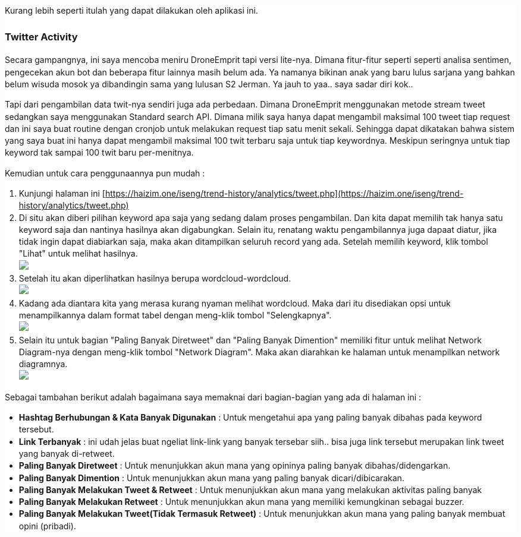   

Kurang lebih seperti itulah yang dapat dilakukan oleh aplikasi ini.

  

### Twitter Activity

Secara gampangnya, ini saya mencoba meniru DroneEmprit tapi versi lite-nya. Dimana fitur-fitur seperti seperti analisa sentimen, pengecekan akun bot dan beberapa fitur lainnya masih belum ada. Ya namanya bikinan anak yang baru lulus sarjana yang bahkan belum wisuda mosok ya dibandingin sama yang lulusan S2 Jerman. Ya jauh to yaa.. saya sadar diri kok..

Tapi dari pengambilan data twit-nya sendiri juga ada perbedaan. Dimana DroneEmprit menggunakan metode stream tweet sedangkan saya menggunakan Standard search API. Dimana milik saya hanya dapat mengambil maksimal 100 tweet tiap request dan ini saya buat routine dengan cronjob untuk melakukan request tiap satu menit sekali. Sehingga dapat dikatakan bahwa sistem yang saya buat ini hanya dapat mengambil maksimal 100 twit terbaru saja untuk tiap keywordnya. Meskipun seringnya untuk tiap keyword tak sampai 100 twit baru per-menitnya.

  

Kemudian untuk cara penggunaannya pun mudah :

1.  Kunjungi halaman ini [https://haizim.one/iseng/trend-history/analytics/tweet.php](https://haizim.one/iseng/trend-history/analytics/tweet.php)
2.  Di situ akan diberi pilihan keyword apa saja yang sedang dalam proses pengambilan. Dan kita dapat memilih tak hanya satu keyword saja dan nantinya hasilnya akan digabungkan. Selain itu, renatang waktu pengambilannya juga dapaat diatur, jika tidak ingin dapat diabiarkan saja, maka akan ditampilkan seluruh record yang ada. Setelah memilih keyword, klik tombol "Lihat" untuk melihat hasilnya.  
    ![](https://haizim.one/media/diy-twitter-analytics-5.png?x=123)
3.  Setelah itu akan diperlihatkan hasilnya berupa wordcloud-wordcloud.  
    ![](https://haizim.one/media/diy-twitter-analytics-6.png?x=123)
4.  Kadang ada diantara kita yang merasa kurang nyaman melihat wordcloud. Maka dari itu disediakan opsi untuk menampilkannya dalam format tabel dengan meng-klik tombol "Selengkapnya".  
    ![](https://haizim.one/media/diy-twitter-analytics-5.png?x=123)
5.  Selain itu untuk bagian "Paling Banyak Diretweet" dan "Paling Banyak Dimention" memiliki fitur untuk melihat Network Diagram-nya dengan meng-klik tombol "Network Diagram". Maka akan diarahkan ke halaman untuk menampilkan network diagramnya.  
    ![](https://haizim.one/media/diy-twitter-analytics-5.png?x=123)

  
  

Sebagai tambahan berikut adalah bagaimana saya memaknai dari bagian-bagian yang ada di halaman ini : 

* **Hashtag Berhubungan & Kata Banyak Digunakan** : Untuk mengetahui apa yang paling banyak dibahas pada keyword tersebut.
* **Link Terbanyak** : ini udah jelas buat ngeliat link-link yang banyak tersebar siih.. bisa juga link tersebut merupakan link tweet yang banyak di-retweet.
* **Paling Banyak Diretweet** : Untuk menunjukkan akun mana yang opininya paling banyak dibahas/didengarkan.
* **Paling Banyak Dimention** : Untuk menunjukkan akun mana yang paling banyak dicari/dibicarakan.
* **Paling Banyak Melakukan Tweet & Retweet** : Untuk menunjukkan akun mana yang melakukan aktivitas paling banyak
* **Paling Banyak Melakukan Retweet** : Untuk menunjukkan akun mana yang memiliki kemungkinan sebagai buzzer.
* **Paling Banyak Melakukan Tweet(Tidak Termasuk Retweet)** : Untuk menunjukkan akun mana yang paling banyak membuat opini (pribadi).
